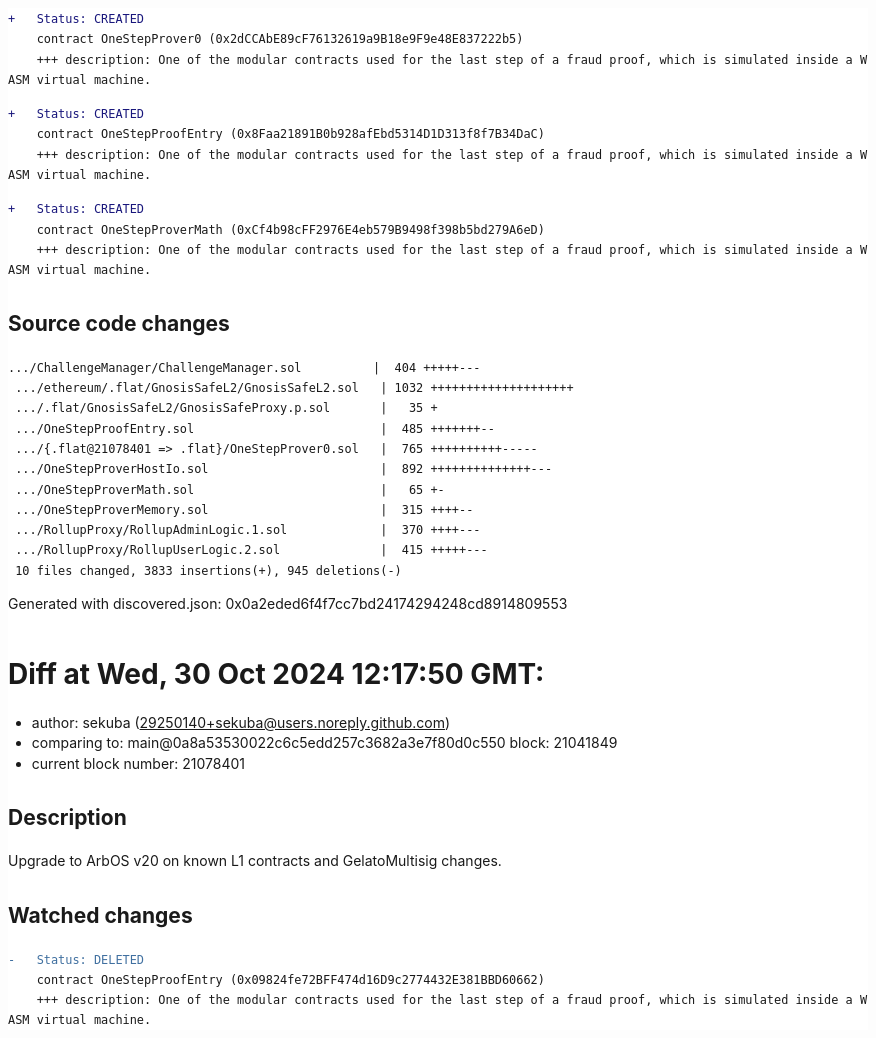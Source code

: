 ```diff
+   Status: CREATED
    contract OneStepProver0 (0x2dCCAbE89cF76132619a9B18e9F9e48E837222b5)
    +++ description: One of the modular contracts used for the last step of a fraud proof, which is simulated inside a WASM virtual machine.
```

```diff
+   Status: CREATED
    contract OneStepProofEntry (0x8Faa21891B0b928afEbd5314D1D313f8f7B34DaC)
    +++ description: One of the modular contracts used for the last step of a fraud proof, which is simulated inside a WASM virtual machine.
```

```diff
+   Status: CREATED
    contract OneStepProverMath (0xCf4b98cFF2976E4eb579B9498f398b5bd279A6eD)
    +++ description: One of the modular contracts used for the last step of a fraud proof, which is simulated inside a WASM virtual machine.
```

## Source code changes

```diff
.../ChallengeManager/ChallengeManager.sol          |  404 +++++---
 .../ethereum/.flat/GnosisSafeL2/GnosisSafeL2.sol   | 1032 ++++++++++++++++++++
 .../.flat/GnosisSafeL2/GnosisSafeProxy.p.sol       |   35 +
 .../OneStepProofEntry.sol                          |  485 +++++++--
 .../{.flat@21078401 => .flat}/OneStepProver0.sol   |  765 ++++++++++-----
 .../OneStepProverHostIo.sol                        |  892 ++++++++++++++---
 .../OneStepProverMath.sol                          |   65 +-
 .../OneStepProverMemory.sol                        |  315 ++++--
 .../RollupProxy/RollupAdminLogic.1.sol             |  370 ++++---
 .../RollupProxy/RollupUserLogic.2.sol              |  415 +++++---
 10 files changed, 3833 insertions(+), 945 deletions(-)
```

Generated with discovered.json: 0x0a2eded6f4f7cc7bd24174294248cd8914809553

# Diff at Wed, 30 Oct 2024 12:17:50 GMT:

- author: sekuba (<29250140+sekuba@users.noreply.github.com>)
- comparing to: main@0a8a53530022c6c5edd257c3682a3e7f80d0c550 block: 21041849
- current block number: 21078401

## Description

Upgrade to ArbOS v20 on known L1 contracts and GelatoMultisig changes.

## Watched changes

```diff
-   Status: DELETED
    contract OneStepProofEntry (0x09824fe72BFF474d16D9c2774432E381BBD60662)
    +++ description: One of the modular contracts used for the last step of a fraud proof, which is simulated inside a WASM virtual machine.
```
